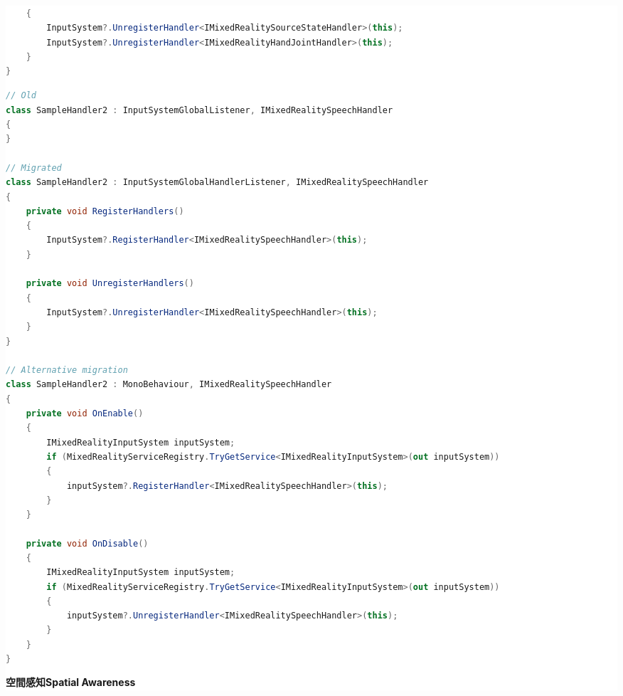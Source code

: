 ```c#
    {
        InputSystem?.UnregisterHandler<IMixedRealitySourceStateHandler>(this);
        InputSystem?.UnregisterHandler<IMixedRealityHandJointHandler>(this);
    }
}
```

```c#
// Old
class SampleHandler2 : InputSystemGlobalListener, IMixedRealitySpeechHandler
{
}

// Migrated
class SampleHandler2 : InputSystemGlobalHandlerListener, IMixedRealitySpeechHandler
{
    private void RegisterHandlers()
    {
        InputSystem?.RegisterHandler<IMixedRealitySpeechHandler>(this);
    }

    private void UnregisterHandlers()
    {
        InputSystem?.UnregisterHandler<IMixedRealitySpeechHandler>(this);
    }
}

// Alternative migration
class SampleHandler2 : MonoBehaviour, IMixedRealitySpeechHandler
{
    private void OnEnable()
    {
        IMixedRealityInputSystem inputSystem;
        if (MixedRealityServiceRegistry.TryGetService<IMixedRealityInputSystem>(out inputSystem))
        {
            inputSystem?.RegisterHandler<IMixedRealitySpeechHandler>(this);
        }
    }

    private void OnDisable()
    {
        IMixedRealityInputSystem inputSystem;
        if (MixedRealityServiceRegistry.TryGetService<IMixedRealityInputSystem>(out inputSystem))
        {
            inputSystem?.UnregisterHandler<IMixedRealitySpeechHandler>(this);
        }
    }
}
```

<span data-ttu-id="a6a30-395">**空間感知**</span><span class="sxs-lookup"><span data-stu-id="a6a30-395">**Spatial Awareness**</span></span>
